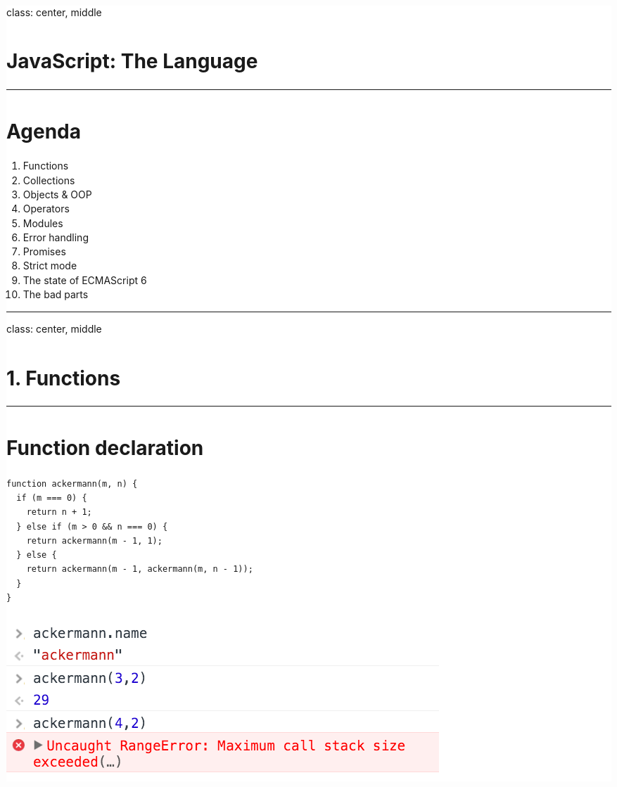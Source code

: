 class: center, middle

# JavaScript: The Language

---

# Agenda

1. Functions
2. Collections
3. Objects & OOP
4. Operators
5. Modules
6. Error handling
7. Promises
8. Strict mode
9. The state of ECMAScript 6
10. The bad parts

---
class: center, middle

# 1. Functions

---

# Function declaration

```
function ackermann(m, n) {
  if (m === 0) {
    return n + 1;
  } else if (m > 0 && n === 0) {
    return ackermann(m - 1, 1);
  } else {
    return ackermann(m - 1, ackermann(m, n - 1));
  }
}
```

![ackermann output](img/ackermann.png "ackermann output")
---
